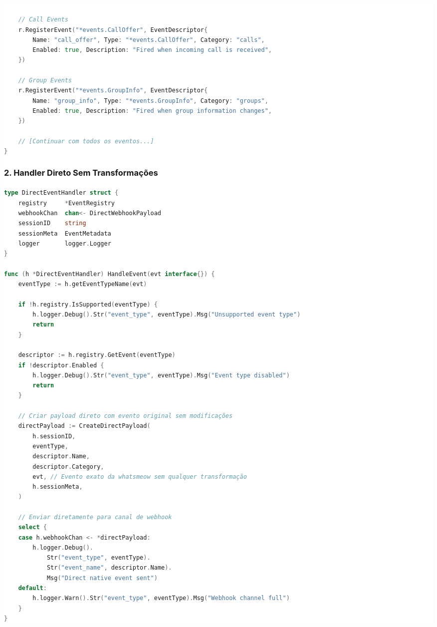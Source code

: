 ```go
    
    // Call Events
    r.RegisterEvent("*events.CallOffer", EventDescriptor{
        Name: "call_offer", Type: "*events.CallOffer", Category: "calls",
        Enabled: true, Description: "Fired when incoming call is received",
    })
    
    // Group Events
    r.RegisterEvent("*events.GroupInfo", EventDescriptor{
        Name: "group_info", Type: "*events.GroupInfo", Category: "groups",
        Enabled: true, Description: "Fired when group information changes",
    })
    
    // [Continuar com todos os eventos...]
}
```

### 2. Handler Direto Sem Transformações

```go
type DirectEventHandler struct {
    registry     *EventRegistry
    webhookChan  chan<- DirectWebhookPayload
    sessionID    string
    sessionMeta  EventMetadata
    logger       logger.Logger
}

func (h *DirectEventHandler) HandleEvent(evt interface{}) {
    eventType := h.getEventTypeName(evt)
    
    if !h.registry.IsSupported(eventType) {
        h.logger.Debug().Str("event_type", eventType).Msg("Unsupported event type")
        return
    }
    
    descriptor := h.registry.GetEvent(eventType)
    if !descriptor.Enabled {
        h.logger.Debug().Str("event_type", eventType).Msg("Event type disabled")
        return
    }
    
    // Criar payload direto com evento original sem modificações
    directPayload := CreateDirectPayload(
        h.sessionID,
        eventType,
        descriptor.Name,
        descriptor.Category,
        evt, // Evento exato da whatsmeow sem qualquer transformação
        h.sessionMeta,
    )
    
    // Enviar diretamente para canal de webhook
    select {
    case h.webhookChan <- *directPayload:
        h.logger.Debug().
            Str("event_type", eventType).
            Str("event_name", descriptor.Name).
            Msg("Direct native event sent")
    default:
        h.logger.Warn().Str("event_type", eventType).Msg("Webhook channel full")
    }
}
```